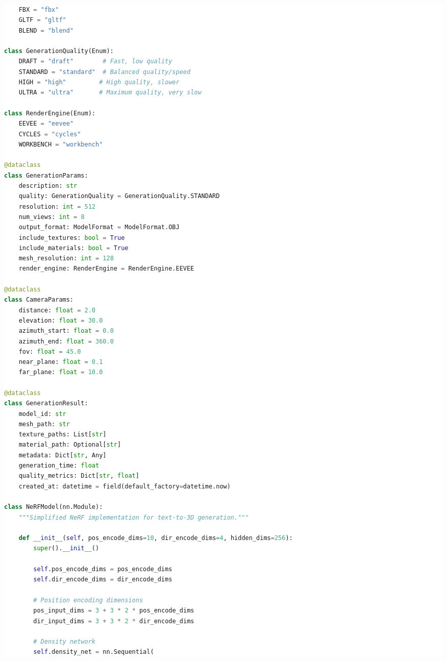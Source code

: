 ````python
    FBX = "fbx"
    GLTF = "gltf"
    BLEND = "blend"

class GenerationQuality(Enum):
    DRAFT = "draft"        # Fast, low quality
    STANDARD = "standard"  # Balanced quality/speed
    HIGH = "high"         # High quality, slower
    ULTRA = "ultra"       # Maximum quality, very slow

class RenderEngine(Enum):
    EEVEE = "eevee"
    CYCLES = "cycles"
    WORKBENCH = "workbench"

@dataclass
class GenerationParams:
    description: str
    quality: GenerationQuality = GenerationQuality.STANDARD
    resolution: int = 512
    num_views: int = 8
    output_format: ModelFormat = ModelFormat.OBJ
    include_textures: bool = True
    include_materials: bool = True
    mesh_resolution: int = 128
    render_engine: RenderEngine = RenderEngine.EEVEE

@dataclass
class CameraParams:
    distance: float = 2.0
    elevation: float = 30.0
    azimuth_start: float = 0.0
    azimuth_end: float = 360.0
    fov: float = 45.0
    near_plane: float = 0.1
    far_plane: float = 10.0

@dataclass
class GenerationResult:
    model_id: str
    mesh_path: str
    texture_paths: List[str]
    material_path: Optional[str]
    metadata: Dict[str, Any]
    generation_time: float
    quality_metrics: Dict[str, float]
    created_at: datetime = field(default_factory=datetime.now)

class NeRFModel(nn.Module):
    """Simplified NeRF implementation for text-to-3D generation."""
    
    def __init__(self, pos_encode_dims=10, dir_encode_dims=4, hidden_dims=256):
        super().__init__()
        
        self.pos_encode_dims = pos_encode_dims
        self.dir_encode_dims = dir_encode_dims
        
        # Position encoding dimensions
        pos_input_dims = 3 + 3 * 2 * pos_encode_dims
        dir_input_dims = 3 + 3 * 2 * dir_encode_dims
        
        # Density network
        self.density_net = nn.Sequential(
````